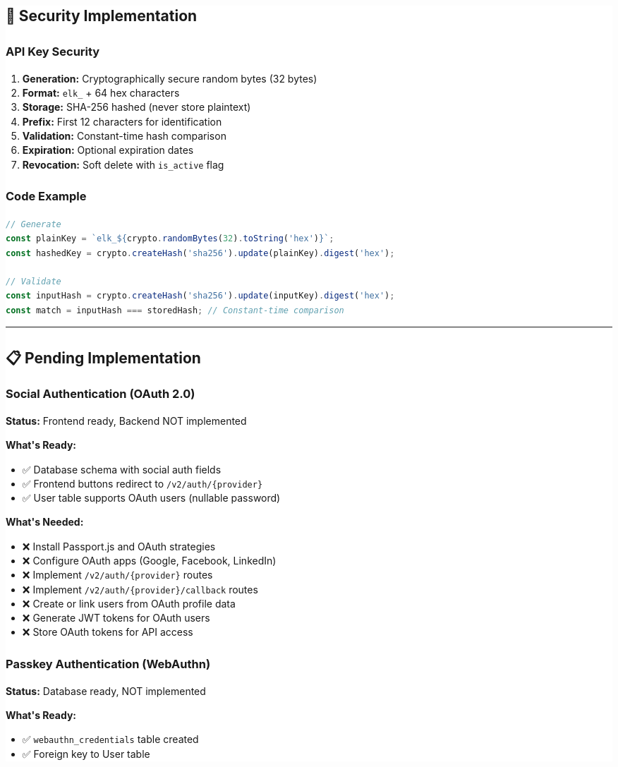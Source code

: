 
## 🔐 Security Implementation

### API Key Security
1. **Generation:** Cryptographically secure random bytes (32 bytes)
2. **Format:** `elk_` + 64 hex characters
3. **Storage:** SHA-256 hashed (never store plaintext)
4. **Prefix:** First 12 characters for identification
5. **Validation:** Constant-time hash comparison
6. **Expiration:** Optional expiration dates
7. **Revocation:** Soft delete with `is_active` flag

### Code Example
```typescript
// Generate
const plainKey = `elk_${crypto.randomBytes(32).toString('hex')}`;
const hashedKey = crypto.createHash('sha256').update(plainKey).digest('hex');

// Validate
const inputHash = crypto.createHash('sha256').update(inputKey).digest('hex');
const match = inputHash === storedHash; // Constant-time comparison
```

---

## 📋 Pending Implementation

### Social Authentication (OAuth 2.0)
**Status:** Frontend ready, Backend NOT implemented

**What's Ready:**
- ✅ Database schema with social auth fields
- ✅ Frontend buttons redirect to `/v2/auth/{provider}`
- ✅ User table supports OAuth users (nullable password)

**What's Needed:**
- ❌ Install Passport.js and OAuth strategies
- ❌ Configure OAuth apps (Google, Facebook, LinkedIn)
- ❌ Implement `/v2/auth/{provider}` routes
- ❌ Implement `/v2/auth/{provider}/callback` routes
- ❌ Create or link users from OAuth profile data
- ❌ Generate JWT tokens for OAuth users
- ❌ Store OAuth tokens for API access

### Passkey Authentication (WebAuthn)
**Status:** Database ready, NOT implemented

**What's Ready:**
- ✅ `webauthn_credentials` table created
- ✅ Foreign key to User table
